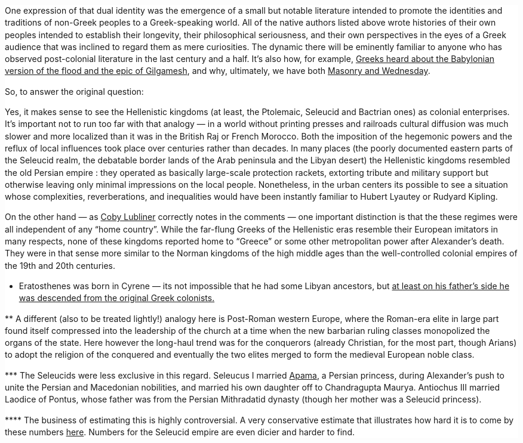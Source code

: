 One expression of that dual identity was the emergence of a small but notable literature intended to promote the identities and traditions of non-Greek peoples to a Greek-speaking world. All of the native authors listed above wrote histories of their own peoples intended to establish their longevity, their philosophical seriousness, and their own perspectives in the eyes of a Greek audience that was inclined to regard them as mere curiosities. The dynamic there will be eminently familiar to anyone who has observed post-colonial literature in the last century and a half. It’s also how, for example, [Greeks heard about the Babylonian version of the flood and the epic of Gilgamesh](https://www.quora.com/Were-there-any-surviving-records-of-the-Epic-of-Gilgamesh-before-archaeologists-found-it-on-baked-clay-tablets/answer/Steve-Theodore), and why, ultimately, we have both [Masonry and Wednesday](https://www.quora.com/What-is-the-relation-of-Hermes-the-Olympian-Messenger-God-with-Ancient-Egypt-if-any-at-all/answer/Steve-Theodore).

So, to answer the original question:

Yes, it makes sense to see the Hellenistic kingdoms (at least, the Ptolemaic, Seleucid and Bactrian ones) as colonial enterprises. It’s important not to run too far with that analogy — in a world without printing presses and railroads cultural diffusion was much slower and more localized than it was in the British Raj or French Morocco. Both the imposition of the hegemonic powers and the reflux of local influences took place over centuries rather than decades. In many places (the poorly documented eastern parts of the Seleucid realm, the debatable border lands of the Arab peninsula and the Libyan desert) the Hellenistic kingdoms resembled the old Persian empire : they operated as basically large-scale protection rackets, extorting tribute and military support but otherwise leaving only minimal impressions on the local people. Nonetheless, in the urban centers its possible to see a situation whose complexities, reverberations, and inequalities would have been instantly familiar to Hubert Lyautey or Rudyard Kipling.

On the other hand — as [Coby Lubliner](https://www.quora.com/profile/Coby-Lubliner) correctly notes in the comments — one important distinction is that the these regimes were all independent of any “home country”. While the far-flung Greeks of the Hellenistic eras resemble their European imitators in many respects, none of these kingdoms reported home to “Greece” or some other metropolitan power after Alexander’s death. They were in that sense more similar to the Norman kingdoms of the high middle ages than the well-controlled colonial empires of the 19th and 20th centuries.



* Eratosthenes was born in Cyrene — its not impossible that he had some Libyan ancestors, but [at least on his father’s side he was descended from the original Greek colonists.](https://www.quora.com/Was-Eratosthenes-of-Cyrene-Libyan/answer/Steve-Theodore)

** A different (also to be treated lightly!) analogy here is Post-Roman western Europe, where the Roman-era elite in large part found itself compressed into the leadership of the church at a time when the new barbarian ruling classes monopolized the organs of the state. Here however the long-haul trend was for the conquerors (already Christian, for the most part, though Arians) to adopt the religion of the conquered and eventually the two elites merged to form the medieval European noble class.

*** The Seleucids were less exclusive in this regard. Seleucus I married [Apama](https://en.wikipedia.org/wiki/Apama), a Persian princess, during Alexander’s push to unite the Persian and Macedonian nobilities, and married his own daughter off to Chandragupta Maurya. Antiochus III married Laodice of Pontus, whose father was from the Persian Mithradatid dynasty (though her mother was a Seleucid princess).

**** The business of estimating this is highly controversial. A very conservative estimate that illustrates how hard it is to come by these numbers [here](https://www.princeton.edu/~pswpc/pdfs/fischer-bovet/100701.pdf). Numbers for the Seleucid empire are even dicier and harder to find.

